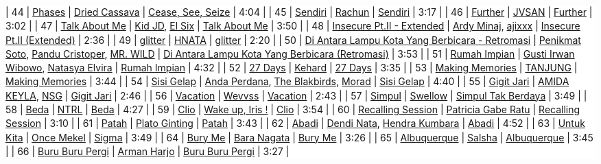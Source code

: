 | 44 | [Phases](https://open.spotify.com/track/4gnuUKqRHZiA4Bq8h4wDfU) | [Dried Cassava](https://open.spotify.com/artist/0ZFOqczQaOVygEA3lFm244) | [Cease, See, Seize](https://open.spotify.com/album/0tBxX3Sw1N3KM7EILHcyUK) | 4:04 |
| 45 | [Sendiri](https://open.spotify.com/track/1Q9UKVR6AQ2vwbwF9FgOeM) | [Rachun](https://open.spotify.com/artist/5KAaNL3vpBcW7VgjBkzzxk) | [Sendiri](https://open.spotify.com/album/3yXfgbBSeVuGnMoQ5vVOlX) | 3:17 |
| 46 | [Further](https://open.spotify.com/track/2GXx9yFvnK0NMaxlNs1Gm2) | [JVSAN](https://open.spotify.com/artist/1xA9kgJzlNa0CRc5ddVeJc) | [Further](https://open.spotify.com/album/0spjFv3PhwS4ZXXVeV5FGK) | 3:02 |
| 47 | [Talk About Me](https://open.spotify.com/track/2MQTntSo1L5b5OX2NOSgXk) | [Kid JD](https://open.spotify.com/artist/0Ax8zT8qDMtFidjrEGUYld), [El Six](https://open.spotify.com/artist/0mszflxsQbT6tB6MBWx09D) | [Talk About Me](https://open.spotify.com/album/1bNZo8qWWVaPH6Cfz54G1M) | 3:50 |
| 48 | [Insecure Pt.II \- Extended](https://open.spotify.com/track/0CvSosczFAxqjan18YJsHT) | [Ardy Minaj](https://open.spotify.com/artist/28BE5MtjMC3Sqjzviljr6C), [ajixxx](https://open.spotify.com/artist/62V0vKpnqQYfe1vUza0xiq) | [Insecure Pt.II \(Extended\)](https://open.spotify.com/album/7EPcdN1OwyBMOVrlO5kqEx) | 2:36 |
| 49 | [glitter](https://open.spotify.com/track/7CHQsoTRU3LK8bGx9vSCxa) | [HNATA](https://open.spotify.com/artist/2SeuwGHnHYfUmvUOMzc23O) | [glitter](https://open.spotify.com/album/44JczBtcoOdazyKLkPHa0m) | 2:20 |
| 50 | [Di Antara Lampu Kota Yang Berbicara \- Retromasi](https://open.spotify.com/track/64b86vyP1fBN1UGPYRUuqh) | [Penikmat Soto](https://open.spotify.com/artist/1dVhhCe5DGDavrsiSsxh0a), [Pandu Cristoper](https://open.spotify.com/artist/2jzxpQURxsEZGCIBEu1iXd), [MR\. WILD](https://open.spotify.com/artist/4eZTVAAADW5Zdjl51gOC4H) | [Di Antara Lampu Kota Yang Berbicara \(Retromasi\)](https://open.spotify.com/album/7KQ7yisQRTWaucyowUHsLa) | 3:53 |
| 51 | [Rumah Impian](https://open.spotify.com/track/3Lwvcr1nvSXvGtg956pLFB) | [Gusti Irwan Wibowo](https://open.spotify.com/artist/79hiSpofXIj7h1wD5KKsk3), [Natasya Elvira](https://open.spotify.com/artist/6lNWlJEtPCkkWE6P17fUIw) | [Rumah Impian](https://open.spotify.com/album/4hgkP4QDERygdsbJnYOkjr) | 4:32 |
| 52 | [27 Days](https://open.spotify.com/track/51hklFi4NeVIogQOyRiU9Q) | [Kehard](https://open.spotify.com/artist/6bQNj9hzQAggybweFsY8G8) | [27 Days](https://open.spotify.com/album/49otnW2Gp7PPu6c6IvwHmk) | 3:35 |
| 53 | [Making Memories](https://open.spotify.com/track/1423JotSHzYcbW379momcv) | [TANJUNG](https://open.spotify.com/artist/3ak1W9Pqd8qzBllVATA3Du) | [Making Memories](https://open.spotify.com/album/1paCIA519Hmk2U4uP7IqE0) | 3:44 |
| 54 | [Sisi Gelap](https://open.spotify.com/track/6Ju5QumFvPnu9Ex3bRjmCN) | [Anda Perdana](https://open.spotify.com/artist/7AggXHwAyjLBeywQt6NONp), [The Blakbirds](https://open.spotify.com/artist/2dJufJ8p1FmvIufe8uQW7V), [Morad](https://open.spotify.com/artist/5vxULw4cTsiMYOvH0jrbfj) | [Sisi Gelap](https://open.spotify.com/album/1K8hqmHfashUM2JedFnUcr) | 4:40 |
| 55 | [Gigit Jari](https://open.spotify.com/track/0yGbIrljC5v20EQKs5WFv7) | [AMIDA KEYLA](https://open.spotify.com/artist/0eX2LTG0qkzbvpAoDWD05g), [NSG](https://open.spotify.com/artist/1ZfGh4cgVP6taqy00naPhl) | [Gigit Jari](https://open.spotify.com/album/6FGugVVwWx1DmKtEjU3Enr) | 2:46 |
| 56 | [Vacation](https://open.spotify.com/track/1CKhZyS4R09lHn0RmjWypy) | [Wevvss](https://open.spotify.com/artist/6zcbd2HfTX8pbqYqmXQkLI) | [Vacation](https://open.spotify.com/album/3HhLPlngzaddFwRDmgpjU5) | 2:43 |
| 57 | [Simpul](https://open.spotify.com/track/5kzE5sZTaK0hyCqYaLfN4t) | [Swellow](https://open.spotify.com/artist/0oHQ2Lif0zo9gofe3YPAw2) | [Simpul Tak Berdaya](https://open.spotify.com/album/4UlIKDydaQLNsJGRa5Dgqb) | 3:49 |
| 58 | [Beda](https://open.spotify.com/track/1cJ3dVqcXToFR8ScA60ykh) | [NTRL](https://open.spotify.com/artist/710Oh5ushpaeLgSIcbW8hI) | [Beda](https://open.spotify.com/album/4kg7wsmqdaFiuTVDxyI9Wg) | 4:27 |
| 59 | [Clio](https://open.spotify.com/track/7ay6GSfKQfVB1DwZWeqCv4) | [Wake up, Iris !](https://open.spotify.com/artist/0tev8ZQ4Hy5AeAeCK5Udw1) | [Clio](https://open.spotify.com/album/5frwZ8WLHfLjRcBPj4LK6m) | 3:54 |
| 60 | [Recalling Session](https://open.spotify.com/track/3eu1r2I0TKeCbWqd8OM7xr) | [Patricia Gabe Ratu](https://open.spotify.com/artist/1gHCtTDFRvFWEBB62WRXcO) | [Recalling Session](https://open.spotify.com/album/1D9oWjpGhFQo84Es2jmgMX) | 3:10 |
| 61 | [Patah](https://open.spotify.com/track/3s2mb9iICrvYvpeLEzHSUH) | [Plato Ginting](https://open.spotify.com/artist/2224NGvU7QXIooiFBYnBAE) | [Patah](https://open.spotify.com/album/7JUqD9jGlSlhFXXAHqUT9Q) | 3:43 |
| 62 | [Abadi](https://open.spotify.com/track/6rdqabpJT3jplQzor1os8j) | [Dendi Nata](https://open.spotify.com/artist/509YLwDnYeTaVfX0Kl6Jdn), [Hendra Kumbara](https://open.spotify.com/artist/2n5g6GMUmSCommxT8NHNPa) | [Abadi](https://open.spotify.com/album/6imuBPMqzJSYbN19D9GlFm) | 4:52 |
| 63 | [Untuk Kita](https://open.spotify.com/track/0ghSnHLHN3ddVLqcusuIyq) | [Once Mekel](https://open.spotify.com/artist/57rIw0vk3eEuJlVblR4CrE) | [Sigma](https://open.spotify.com/album/3hWFLdXIZssIipx3cohFFf) | 3:49 |
| 64 | [Bury Me](https://open.spotify.com/track/4FZQbFfSRIwVOj4OSReKK0) | [Bara Nagata](https://open.spotify.com/artist/0XjsFNkgfvCaTG0Z6Av0oc) | [Bury Me](https://open.spotify.com/album/6XQkmlU3cY68WuK7FSvmgu) | 3:26 |
| 65 | [Albuquerque](https://open.spotify.com/track/39aIeN9UF3JiYpcqL29WtY) | [Salsha](https://open.spotify.com/artist/25gaVpEHT6OQXS7SKVmBag) | [Albuquerque](https://open.spotify.com/album/5Va4XMr1chlKFJSewWh9K1) | 3:45 |
| 66 | [Buru Buru Pergi](https://open.spotify.com/track/6SNYcCKCeAqvipQP8qY0Nq) | [Arman Harjo](https://open.spotify.com/artist/7IjOlGJhqTylWA6mf0PYfb) | [Buru Buru Pergi](https://open.spotify.com/album/1LN1f6ejCpQc2cpG4DP5T1) | 3:27 |